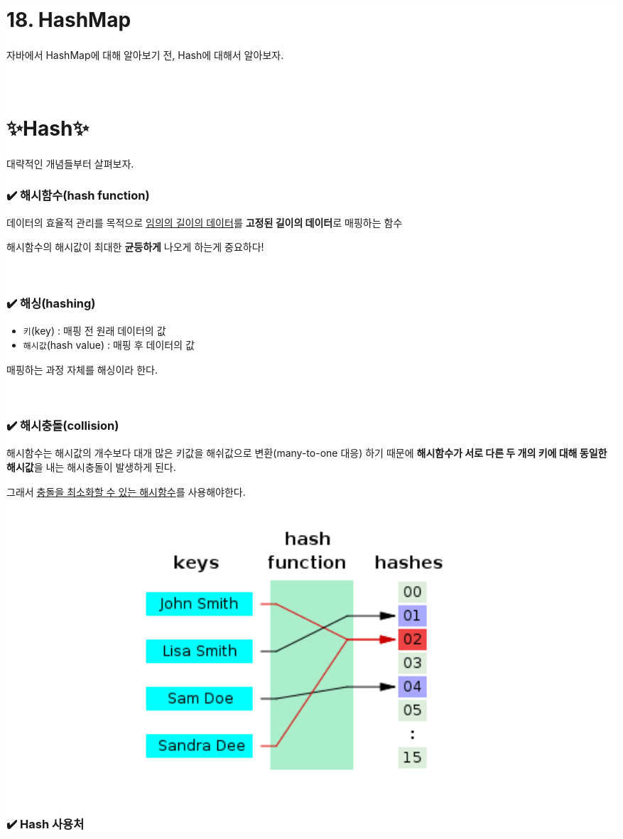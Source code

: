 # 18. HashMap

자바에서 HashMap에 대해 알아보기 전, Hash에 대해서 알아보자.

<br>

# ✨Hash✨

대략적인 개념들부터 살펴보자.

### ✔️ 해시함수(hash function)

데이터의 효율적 관리를 목적으로 <u>임의의 길이의 데이터</u>를 **고정된 길이의 데이터**로 매핑하는 함수

해시함수의 해시값이 최대한 **균등하게** 나오게 하는게 중요하다!

<br>

### ✔️ 해싱(hashing)

- `키`(key) : 매핑 전 원래 데이터의 값
- `해시값`(hash value) : 매핑 후 데이터의 값

매핑하는 과정 자체를 해싱이라 한다.

<br>

### ✔️ 해시충돌(collision)

해시함수는 해시값의 개수보다 대개 많은 키값을 해쉬값으로 변환(many-to-one 대응) 하기 때문에 **해시함수가 서로 다른 두 개의 키에 대해 동일한 해시값**을 내는 해시충돌이 발생하게 된다.

그래서 <u>충돌을 최소화할 수 있는 해시함수</u>를 사용해야한다.

<div align='center'>
    <img src="img/hashmap_1.png" width="500px">
</div>

<br>

### ✔️ Hash 사용처
